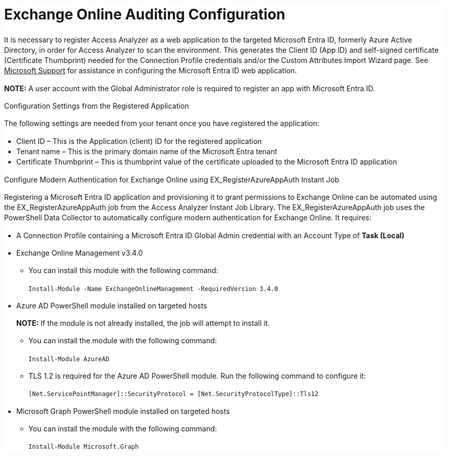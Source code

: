 # Exchange Online Auditing Configuration

It is necessary to register Access Analyzer as a web application to the targeted Microsoft Entra ID, formerly Azure Active Directory, in order for Access Analyzer to scan the environment. This generates the Client ID (App ID) and self-signed certificate (Certificate Thumbprint) needed for the Connection Profile credentials and/or the Custom Attributes Import Wizard page. See [Microsoft Support](https://docs.microsoft.com/en-us/azure/active-directory/active-directory-reporting-api-prerequisites-azure-portal) for assistance in configuring the Microsoft Entra ID web application.

__NOTE:__ A user account with the Global Administrator role is required to register an app with Microsoft Entra ID.

Configuration Settings from the Registered Application

The following settings are needed from your tenant once you have registered the application:

- Client ID – This is the Application (client) ID for the registered application
- Tenant name – This is the primary domain name of the Microsoft Entra tenant
- Certificate Thumbprint – This is thumbprint value of the certificate uploaded to the Microsoft Entra ID application

Configure Modern Authentication for Exchange Online using EX\_RegisterAzureAppAuth Instant Job

Registering a Microsoft Entra ID application and provisioning it to grant permissions to Exchange Online can be automated using the EX\_RegisterAzureAppAuth job from the Access Analyzer Instant Job Library. The EX\_RegisterAzureAppAuth job uses the PowerShell Data Collector to automatically configure modern authentication for Exchange Online. It requires:

- A Connection Profile containing a Microsoft Entra ID Global Admin credential with an Account Type of __Task (Local)__
- Exchange Online Management v3.4.0

  - You can install this module with the following command:

    ```
    Install-Module -Name ExchangeOnlineManagement -RequiredVersion 3.4.0
    ```
- Azure AD PowerShell module installed on targeted hosts

  __NOTE:__ If the module is not already installed, the job will attempt to install it.

  - You can install the module with the following command:

    ```
    Install-Module AzureAD
    ```
  - TLS 1.2 is required for the Azure AD PowerShell module. Run the following command to configure it:

    ```
    [Net.ServicePointManager]::SecurityProtocol = [Net.SecurityProtocolType]::Tls12
    ```
- Microsoft Graph PowerShell module installed on targeted hosts

  - You can install the module with the following command:

    ```
    Install-Module Microsoft.Graph
    ```
